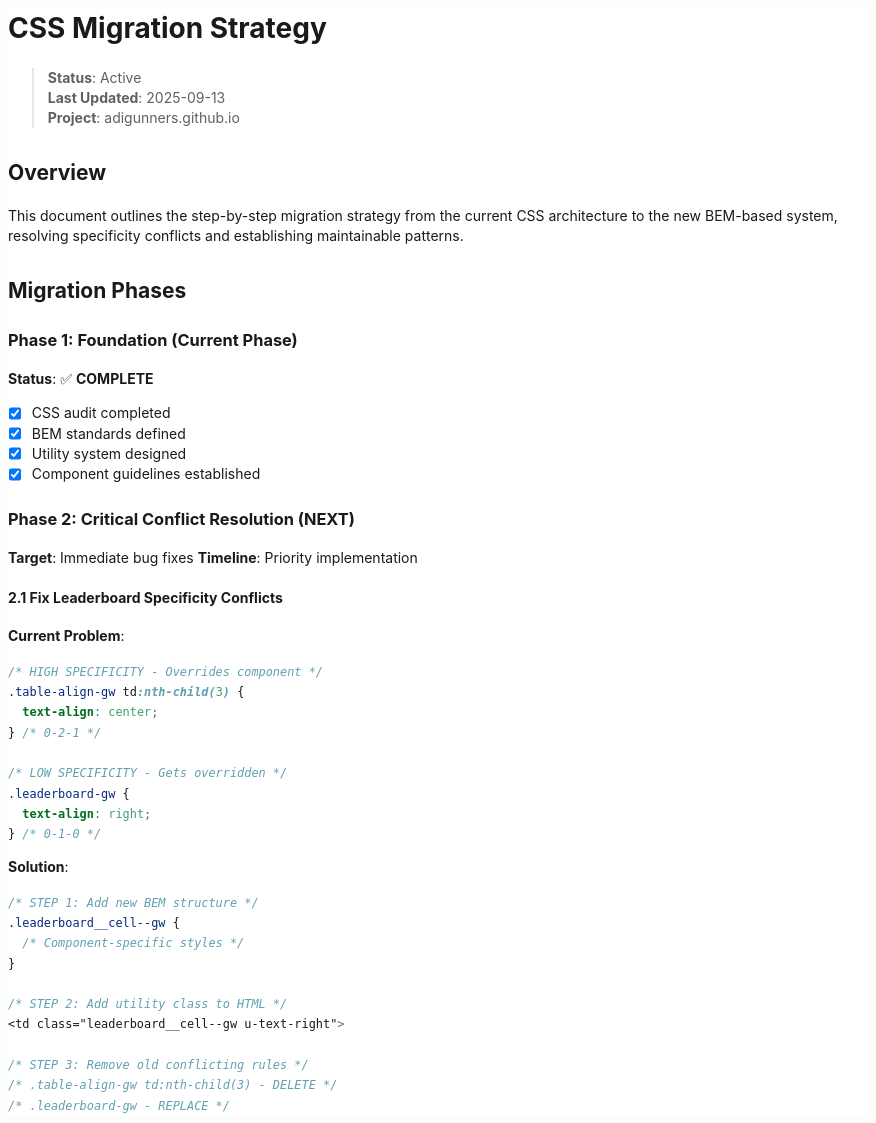 # CSS Migration Strategy

> **Status**: Active  
> **Last Updated**: 2025-09-13  
> **Project**: adigunners.github.io

## Overview

This document outlines the step-by-step migration strategy from the current CSS architecture to the
new BEM-based system, resolving specificity conflicts and establishing maintainable patterns.

## Migration Phases

### Phase 1: Foundation (Current Phase)

**Status**: ✅ **COMPLETE**

- [x] CSS audit completed
- [x] BEM standards defined
- [x] Utility system designed
- [x] Component guidelines established

### Phase 2: Critical Conflict Resolution (NEXT)

**Target**: Immediate bug fixes **Timeline**: Priority implementation

#### 2.1 Fix Leaderboard Specificity Conflicts

**Current Problem**:

```css
/* HIGH SPECIFICITY - Overrides component */
.table-align-gw td:nth-child(3) {
  text-align: center;
} /* 0-2-1 */

/* LOW SPECIFICITY - Gets overridden */
.leaderboard-gw {
  text-align: right;
} /* 0-1-0 */
```

**Solution**:

```css
/* STEP 1: Add new BEM structure */
.leaderboard__cell--gw {
  /* Component-specific styles */
}

/* STEP 2: Add utility class to HTML */
<td class="leaderboard__cell--gw u-text-right">

/* STEP 3: Remove old conflicting rules */
/* .table-align-gw td:nth-child(3) - DELETE */
/* .leaderboard-gw - REPLACE */
```
